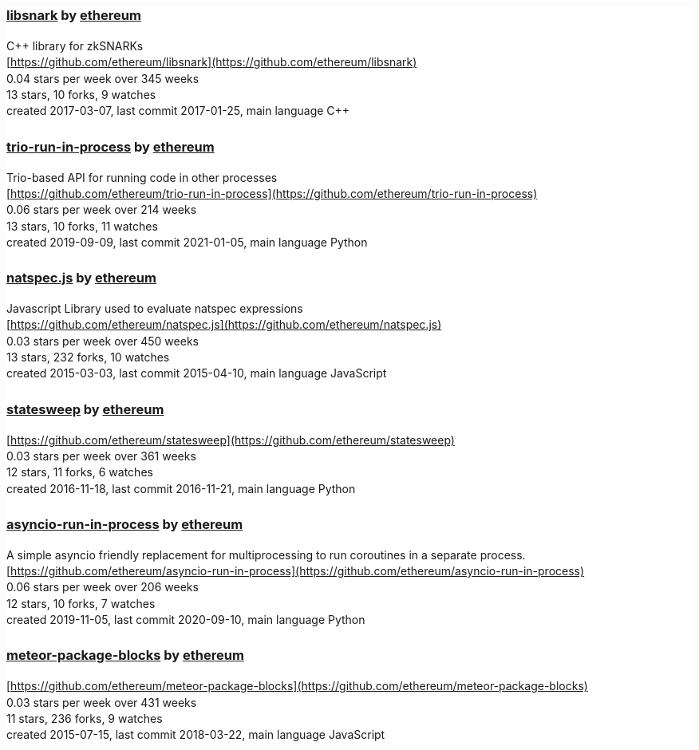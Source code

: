 ### [libsnark](https://github.com/ethereum/libsnark) by [ethereum](https://github.com/ethereum)  
C++ library for zkSNARKs  
[https://github.com/ethereum/libsnark](https://github.com/ethereum/libsnark)  
0.04 stars per week over 345 weeks  
13 stars, 10 forks, 9 watches  
created 2017-03-07, last commit 2017-01-25, main language C++  


### [trio-run-in-process](https://github.com/ethereum/trio-run-in-process) by [ethereum](https://github.com/ethereum)  
Trio-based API for running code in other processes  
[https://github.com/ethereum/trio-run-in-process](https://github.com/ethereum/trio-run-in-process)  
0.06 stars per week over 214 weeks  
13 stars, 10 forks, 11 watches  
created 2019-09-09, last commit 2021-01-05, main language Python  


### [natspec.js](https://github.com/ethereum/natspec.js) by [ethereum](https://github.com/ethereum)  
Javascript Library used to evaluate natspec expressions  
[https://github.com/ethereum/natspec.js](https://github.com/ethereum/natspec.js)  
0.03 stars per week over 450 weeks  
13 stars, 232 forks, 10 watches  
created 2015-03-03, last commit 2015-04-10, main language JavaScript  


### [statesweep](https://github.com/ethereum/statesweep) by [ethereum](https://github.com/ethereum)  
  
[https://github.com/ethereum/statesweep](https://github.com/ethereum/statesweep)  
0.03 stars per week over 361 weeks  
12 stars, 11 forks, 6 watches  
created 2016-11-18, last commit 2016-11-21, main language Python  


### [asyncio-run-in-process](https://github.com/ethereum/asyncio-run-in-process) by [ethereum](https://github.com/ethereum)  
A simple asyncio friendly replacement for multiprocessing to run coroutines in a separate process.  
[https://github.com/ethereum/asyncio-run-in-process](https://github.com/ethereum/asyncio-run-in-process)  
0.06 stars per week over 206 weeks  
12 stars, 10 forks, 7 watches  
created 2019-11-05, last commit 2020-09-10, main language Python  


### [meteor-package-blocks](https://github.com/ethereum/meteor-package-blocks) by [ethereum](https://github.com/ethereum)  
  
[https://github.com/ethereum/meteor-package-blocks](https://github.com/ethereum/meteor-package-blocks)  
0.03 stars per week over 431 weeks  
11 stars, 236 forks, 9 watches  
created 2015-07-15, last commit 2018-03-22, main language JavaScript  
